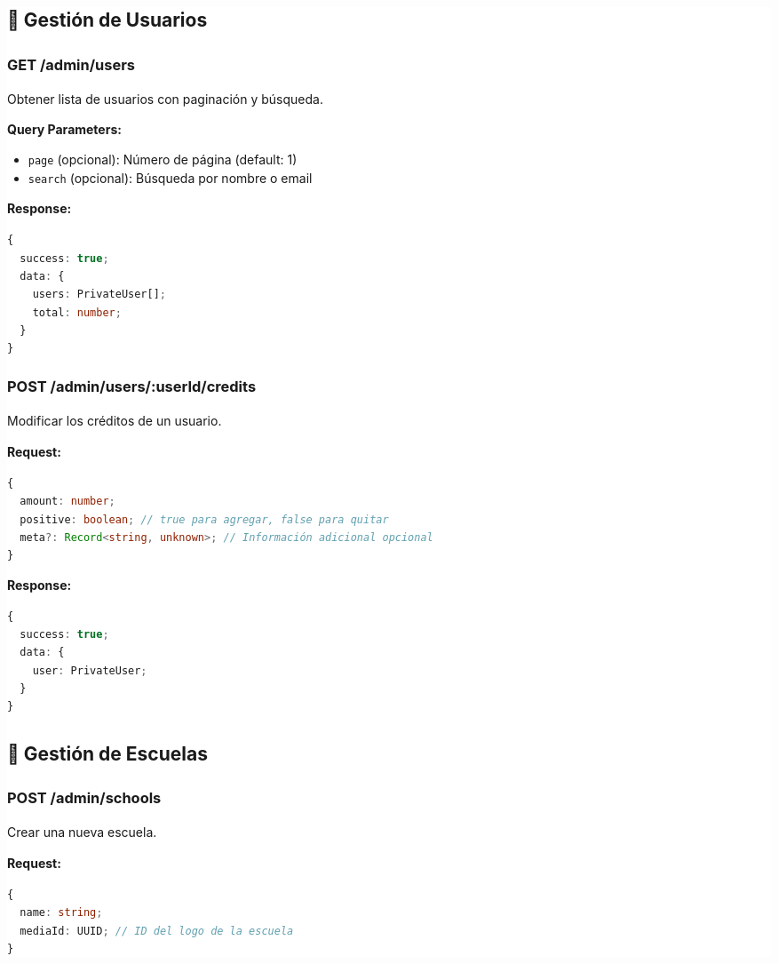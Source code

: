 ## 👥 Gestión de Usuarios

### GET /admin/users
Obtener lista de usuarios con paginación y búsqueda.

**Query Parameters:**
- `page` (opcional): Número de página (default: 1)
- `search` (opcional): Búsqueda por nombre o email

**Response:**
```typescript
{
  success: true;
  data: {
    users: PrivateUser[];
    total: number;
  }
}
```

### POST /admin/users/:userId/credits
Modificar los créditos de un usuario.

**Request:**
```typescript
{
  amount: number;
  positive: boolean; // true para agregar, false para quitar
  meta?: Record<string, unknown>; // Información adicional opcional
}
```

**Response:**
```typescript
{
  success: true;
  data: {
    user: PrivateUser;
  }
}
```

## 🏫 Gestión de Escuelas

### POST /admin/schools
Crear una nueva escuela.

**Request:**
```typescript
{
  name: string;
  mediaId: UUID; // ID del logo de la escuela
}
```
